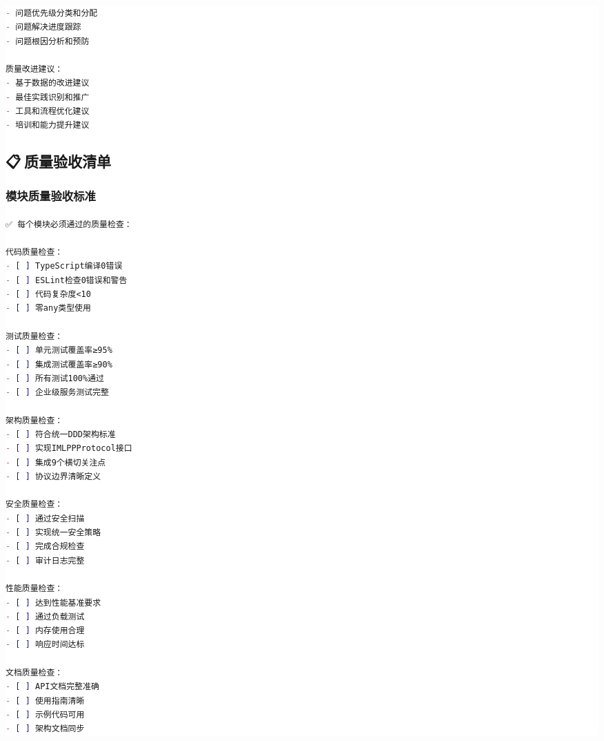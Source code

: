 ```markdown
- 问题优先级分类和分配
- 问题解决进度跟踪
- 问题根因分析和预防

质量改进建议：
- 基于数据的改进建议
- 最佳实践识别和推广
- 工具和流程优化建议
- 培训和能力提升建议
```

## 📋 **质量验收清单**

### **模块质量验收标准**
```markdown
✅ 每个模块必须通过的质量检查：

代码质量检查：
- [ ] TypeScript编译0错误
- [ ] ESLint检查0错误和警告
- [ ] 代码复杂度<10
- [ ] 零any类型使用

测试质量检查：
- [ ] 单元测试覆盖率≥95%
- [ ] 集成测试覆盖率≥90%
- [ ] 所有测试100%通过
- [ ] 企业级服务测试完整

架构质量检查：
- [ ] 符合统一DDD架构标准
- [ ] 实现IMLPPProtocol接口
- [ ] 集成9个横切关注点
- [ ] 协议边界清晰定义

安全质量检查：
- [ ] 通过安全扫描
- [ ] 实现统一安全策略
- [ ] 完成合规检查
- [ ] 审计日志完整

性能质量检查：
- [ ] 达到性能基准要求
- [ ] 通过负载测试
- [ ] 内存使用合理
- [ ] 响应时间达标

文档质量检查：
- [ ] API文档完整准确
- [ ] 使用指南清晰
- [ ] 示例代码可用
- [ ] 架构文档同步
```
